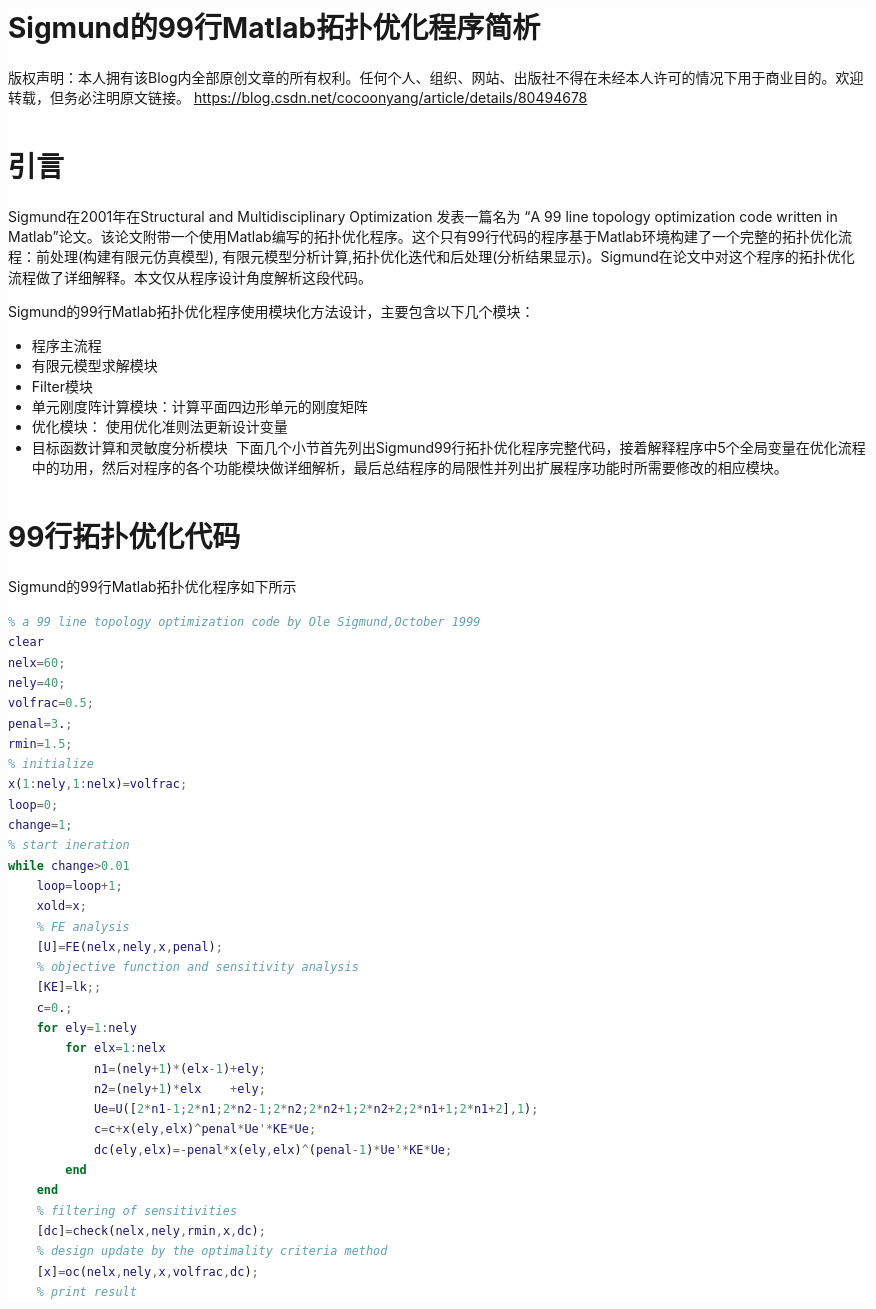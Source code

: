 # Sigmund的99行Matlab拓扑优化程序简析





 版权声明：本人拥有该Blog内全部原创文章的所有权利。任何个人、组织、网站、出版社不得在未经本人许可的情况下用于商业目的。欢迎转载，但务必注明原文链接。	https://blog.csdn.net/cocoonyang/article/details/80494678

# 引言

Sigmund在2001年在Structural and Multidisciplinary Optimization 发表一篇名为 “A 99 line topology optimization code written in Matlab”论文。该论文附带一个使用Matlab编写的拓扑优化程序。这个只有99行代码的程序基于Matlab环境构建了一个完整的拓扑优化流程：前处理(构建有限元仿真模型), 有限元模型分析计算,拓扑优化迭代和后处理(分析结果显示)。Sigmund在论文中对这个程序的拓扑优化流程做了详细解释。本文仅从程序设计角度解析这段代码。

Sigmund的99行Matlab拓扑优化程序使用模块化方法设计，主要包含以下几个模块： 
- 程序主流程 
- 有限元模型求解模块 
- Filter模块 
- 单元刚度阵计算模块：计算平面四边形单元的刚度矩阵 
- 优化模块： 使用优化准则法更新设计变量 
- 目标函数计算和灵敏度分析模块 
下面几个小节首先列出Sigmund99行拓扑优化程序完整代码，接着解释程序中5个全局变量在优化流程中的功用，然后对程序的各个功能模块做详细解析，最后总结程序的局限性并列出扩展程序功能时所需要修改的相应模块。

# 99行拓扑优化代码

Sigmund的99行Matlab拓扑优化程序如下所示

```matlab
% a 99 line topology optimization code by Ole Sigmund,October 1999 
clear 
nelx=60; 
nely=40; 
volfrac=0.5; 
penal=3.; 
rmin=1.5; 
% initialize 
x(1:nely,1:nelx)=volfrac; 
loop=0; 
change=1; 
% start ineration 
while change>0.01 
    loop=loop+1; 
    xold=x; 
    % FE analysis 
    [U]=FE(nelx,nely,x,penal); 
    % objective function and sensitivity analysis 
    [KE]=lk;; 
    c=0.; 
    for ely=1:nely 
        for elx=1:nelx 
            n1=(nely+1)*(elx-1)+ely; 
            n2=(nely+1)*elx    +ely; 
            Ue=U([2*n1-1;2*n1;2*n2-1;2*n2;2*n2+1;2*n2+2;2*n1+1;2*n1+2],1); 
            c=c+x(ely,elx)^penal*Ue'*KE*Ue; 
            dc(ely,elx)=-penal*x(ely,elx)^(penal-1)*Ue'*KE*Ue; 
        end 
    end 
    % filtering of sensitivities 
    [dc]=check(nelx,nely,rmin,x,dc); 
    % design update by the optimality criteria method 
    [x]=oc(nelx,nely,x,volfrac,dc); 
    % print result 
```